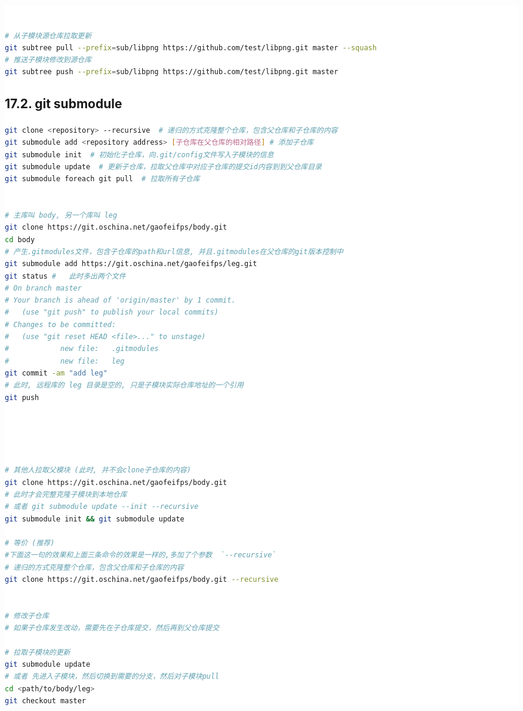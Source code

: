 ```sh


# 从子模块源仓库拉取更新
git subtree pull --prefix=sub/libpng https://github.com/test/libpng.git master --squash
# 推送子模块修改到源仓库
git subtree push --prefix=sub/libpng https://github.com/test/libpng.git master


```

## 17.2. git submodule


```sh
git clone <repository> --recursive  # 递归的方式克隆整个仓库，包含父仓库和子仓库的内容
git submodule add <repository address> [子仓库在父仓库的相对路径] # 添加子仓库
git submodule init  # 初始化子仓库，向.git/config文件写入子模块的信息
git submodule update  # 更新子仓库，拉取父仓库中对应子仓库的提交id内容到到父仓库目录
git submodule foreach git pull  # 拉取所有子仓库


# 主库叫 body, 另一个库叫 leg
git clone https://git.oschina.net/gaofeifps/body.git
cd body
# 产生.gitmodules文件，包含子仓库的path和url信息, 并且.gitmodules在父仓库的git版本控制中
git submodule add https://git.oschina.net/gaofeifps/leg.git
git status #   此时多出两个文件
# On branch master
# Your branch is ahead of 'origin/master' by 1 commit.
#   (use "git push" to publish your local commits)
# Changes to be committed:
#   (use "git reset HEAD <file>..." to unstage)
#            new file:   .gitmodules
#            new file:   leg
git commit -am "add leg"
# 此时, 远程库的 leg 目录是空的, 只是子模块实际仓库地址的一个引用
git push





# 其他人拉取父模块 (此时, 并不会clone子仓库的内容)
git clone https://git.oschina.net/gaofeifps/body.git
# 此时才会完整克隆子模块到本地仓库 
# 或者 git submodule update --init --recursive
git submodule init && git submodule update

# 等价 (推荐)
#下面这一句的效果和上面三条命令的效果是一样的,多加了个参数  `--recursive`
# 递归的方式克隆整个仓库，包含父仓库和子仓库的内容
git clone https://git.oschina.net/gaofeifps/body.git --recursive


# 修改子仓库
# 如果子仓库发生改动，需要先在子仓库提交，然后再到父仓库提交

# 拉取子模块的更新
git submodule update
# 或者 先进入子模块，然后切换到需要的分支，然后对子模块pull
cd <path/to/body/leg>
git checkout master

```